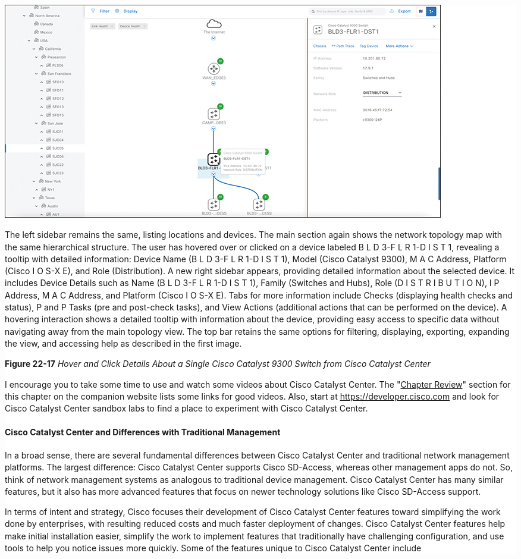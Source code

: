 
![A screenshot focuses on a specific device within the Cisco Catalyst Center topology map.](images/vol2_22fig17.jpg)


The left sidebar remains the same, listing locations and devices. The main section again shows the network topology map with the same hierarchical structure. The user has hovered over or clicked on a device labeled B L D 3-F L R 1-D I S T 1, revealing a tooltip with detailed information: Device Name (B L D 3-F L R 1-D I S T 1), Model (Cisco Catalyst 9300), M A C Address, Platform (Cisco I O S-X E), and Role (Distribution). A new right sidebar appears, providing detailed information about the selected device. It includes Device Details such as Name (B L D 3-F L R 1-D I S T 1), Family (Switches and Hubs), Role (D I S T R I B U T I O N), I P Address, M A C Address, and Platform (Cisco I O S-X E). Tabs for more information include Checks (displaying health checks and status), P and P Tasks (pre and post-check tasks), and View Actions (additional actions that can be performed on the device). A hovering interaction shows a detailed tooltip with information about the device, providing easy access to specific data without navigating away from the main topology view. The top bar retains the same options for filtering, displaying, exporting, expanding the view, and accessing help as described in the first image.

**Figure 22-17** *Hover and Click Details About a Single Cisco Catalyst 9300 Switch from Cisco Catalyst Center*

I encourage you to take some time to use and watch some videos about Cisco Catalyst Center. The "[Chapter Review](vol2_ch22.md#ch22lev1sec7)" section for this chapter on the companion website lists some links for good videos. Also, start at <https://developer.cisco.com> and look for Cisco Catalyst Center sandbox labs to find a place to experiment with Cisco Catalyst Center.

#### Cisco Catalyst Center and Differences with Traditional Management

In a broad sense, there are several fundamental differences between Cisco Catalyst Center and traditional network management platforms. The largest difference: Cisco Catalyst Center supports Cisco SD-Access, whereas other management apps do not. So, think of network management systems as analogous to traditional device management. Cisco Catalyst Center has many similar features, but it also has more advanced features that focus on newer technology solutions like Cisco SD-Access support.

In terms of intent and strategy, Cisco focuses their development of Cisco Catalyst Center features toward simplifying the work done by enterprises, with resulting reduced costs and much faster deployment of changes. Cisco Catalyst Center features help make initial installation easier, simplify the work to implement features that traditionally have challenging configuration, and use tools to help you notice issues more quickly. Some of the features unique to Cisco Catalyst Center include
